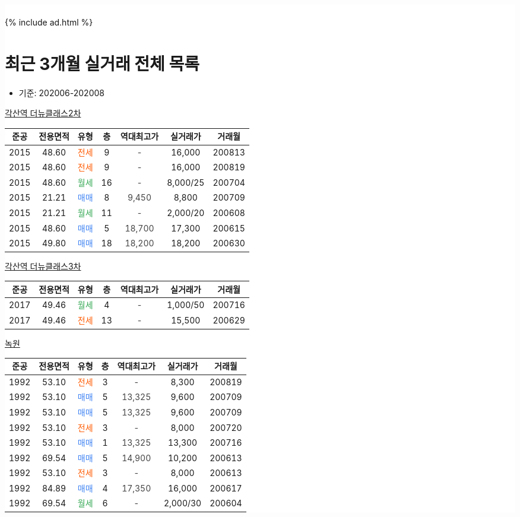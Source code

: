 
<br>
{% include ad.html %}
<br>

# 최근 3개월 실거래 전체 목록
* 기준: 202006-202008


[각산역 더뉴클래스2차](https://search.naver.com/search.naver?query=%EB%8C%80%EA%B5%AC%EA%B4%91%EC%97%AD%EC%8B%9C+%EB%8F%99%EA%B5%AC+%EC%8B%A0%EC%84%9C%EB%8F%99+%EA%B0%81%EC%82%B0%EC%97%AD+%EB%8D%94%EB%89%B4%ED%81%B4%EB%9E%98%EC%8A%A42%EC%B0%A8)

|준공|전용면적|유형|층|역대최고가|실거래가|거래월|
|:---:|:---:|:---:|:---:|:---:|:---:|:---:|
|2015|48.60|<span style="color:#ff5a00">전세</span>|9|<span style="color:#444444">-</span>|16,000|200813|
|2015|48.60|<span style="color:#ff5a00">전세</span>|9|<span style="color:#444444">-</span>|16,000|200819|
|2015|48.60|<span style="color:#34a853">월세</span>|16|<span style="color:#444444">-</span>|8,000/25|200704|
|2015|21.21|<span style="color:#4285f3">매매</span>|8|<span style="color:#444444">9,450</span>|8,800|200709|
|2015|21.21|<span style="color:#34a853">월세</span>|11|<span style="color:#444444">-</span>|2,000/20|200608|
|2015|48.60|<span style="color:#4285f3">매매</span>|5|<span style="color:#444444">18,700</span>|17,300|200615|
|2015|49.80|<span style="color:#4285f3">매매</span>|18|<span style="color:#444444">18,200</span>|18,200|200630|

[각산역 더뉴클래스3차](https://search.naver.com/search.naver?query=%EB%8C%80%EA%B5%AC%EA%B4%91%EC%97%AD%EC%8B%9C+%EB%8F%99%EA%B5%AC+%EC%8B%A0%EC%84%9C%EB%8F%99+%EA%B0%81%EC%82%B0%EC%97%AD+%EB%8D%94%EB%89%B4%ED%81%B4%EB%9E%98%EC%8A%A43%EC%B0%A8)

|준공|전용면적|유형|층|역대최고가|실거래가|거래월|
|:---:|:---:|:---:|:---:|:---:|:---:|:---:|
|2017|49.46|<span style="color:#34a853">월세</span>|4|<span style="color:#444444">-</span>|1,000/50|200716|
|2017|49.46|<span style="color:#ff5a00">전세</span>|13|<span style="color:#444444">-</span>|15,500|200629|

[녹원](https://search.naver.com/search.naver?query=%EB%8C%80%EA%B5%AC%EA%B4%91%EC%97%AD%EC%8B%9C+%EB%8F%99%EA%B5%AC+%EC%8B%A0%EC%84%9C%EB%8F%99+%EB%85%B9%EC%9B%90)

|준공|전용면적|유형|층|역대최고가|실거래가|거래월|
|:---:|:---:|:---:|:---:|:---:|:---:|:---:|
|1992|53.10|<span style="color:#ff5a00">전세</span>|3|<span style="color:#444444">-</span>|8,300|200819|
|1992|53.10|<span style="color:#4285f3">매매</span>|5|<span style="color:#444444">13,325</span>|9,600|200709|
|1992|53.10|<span style="color:#4285f3">매매</span>|5|<span style="color:#444444">13,325</span>|9,600|200709|
|1992|53.10|<span style="color:#ff5a00">전세</span>|3|<span style="color:#444444">-</span>|8,000|200720|
|1992|53.10|<span style="color:#4285f3">매매</span>|1|<span style="color:#444444">13,325</span>|13,300|200716|
|1992|69.54|<span style="color:#4285f3">매매</span>|5|<span style="color:#444444">14,900</span>|10,200|200613|
|1992|53.10|<span style="color:#ff5a00">전세</span>|3|<span style="color:#444444">-</span>|8,000|200613|
|1992|84.89|<span style="color:#4285f3">매매</span>|4|<span style="color:#444444">17,350</span>|16,000|200617|
|1992|69.54|<span style="color:#34a853">월세</span>|6|<span style="color:#444444">-</span>|2,000/30|200604|
